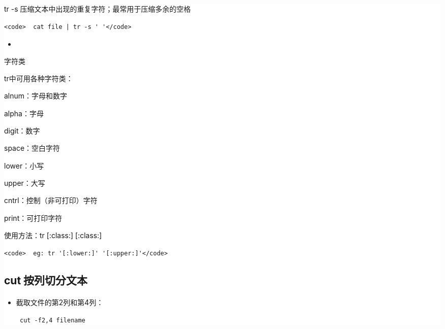 tr -s 压缩文本中出现的重复字符；最常用于压缩多余的空格



    
    
    <code>  cat file | tr -s ' '</code>


  


  
  * 
    

字符类
        
tr中可用各种字符类：

        
alnum：字母和数字

        
alpha：字母

        
digit：数字

        
space：空白字符

        
lower：小写

        
upper：大写

        
cntrl：控制（非可打印）字符

        
print：可打印字符

        
使用方法：tr [:class:] [:class:]



    
    
    <code>  eg: tr '[:lower:]' '[:upper:]'</code>


  





## cut 按列切分文本






  
  * 截取文件的第2列和第4列：
    
    
    <code>  cut -f2,4 filename</code>


  
